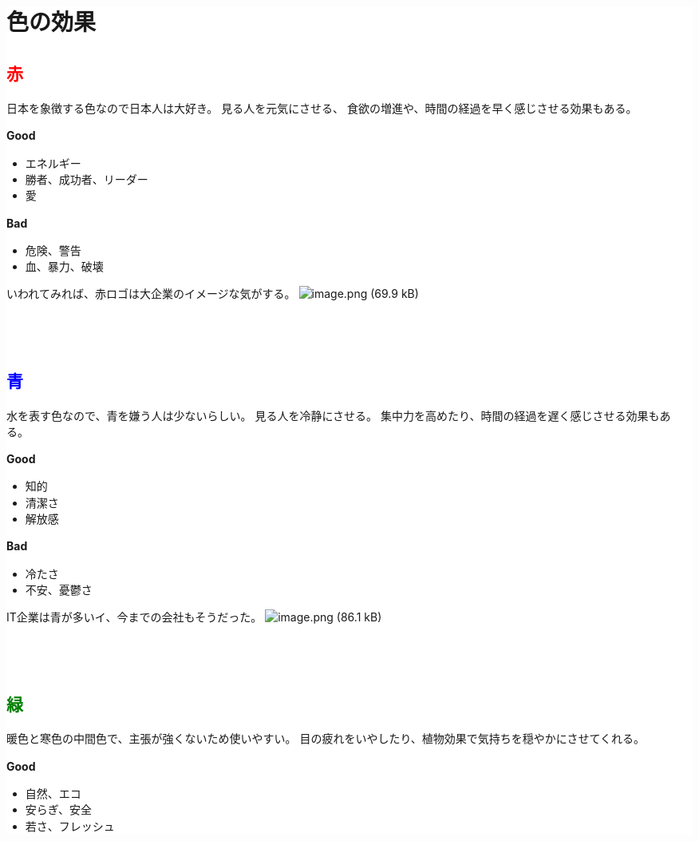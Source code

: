 # 色の効果

## <font color="Red">赤</font>
日本を象徴する色なので日本人は大好き。
見る人を元気にさせる、
食欲の増進や、時間の経過を早く感じさせる効果もある。

<b>Good</b>
- エネルギー
- 勝者、成功者、リーダー
- 愛

<b>Bad</b>
- 危険、警告
- 血、暴力、破壊

いわれてみれば、赤ロゴは大企業のイメージな気がする。
<img width="800" alt="image.png (69.9 kB)" src="https://img.esa.io/uploads/production/attachments/15173/2020/04/22/79557/8726fb91-42fd-4bab-9459-d357be781592.png">

<br>
<br>

## <font color="Blue">青</font>
水を表す色なので、青を嫌う人は少ないらしい。
見る人を冷静にさせる。
集中力を高めたり、時間の経過を遅く感じさせる効果もある。

<b>Good</b>
- 知的
- 清潔さ
- 解放感

<b>Bad</b>
- 冷たさ
- 不安、憂鬱さ

IT企業は青が多いイ、今までの会社もそうだった。
<img width="800" alt="image.png (86.1 kB)" src="https://img.esa.io/uploads/production/attachments/15173/2020/04/22/79557/564cf33b-d5a7-4fc8-952d-41472418b0a1.png">

<br>
<br>

## <font color="Green">緑</font>
暖色と寒色の中間色で、主張が強くないため使いやすい。
目の疲れをいやしたり、植物効果で気持ちを穏やかにさせてくれる。

<b>Good</b>
- 自然、エコ
- 安らぎ、安全
- 若さ、フレッシュ
